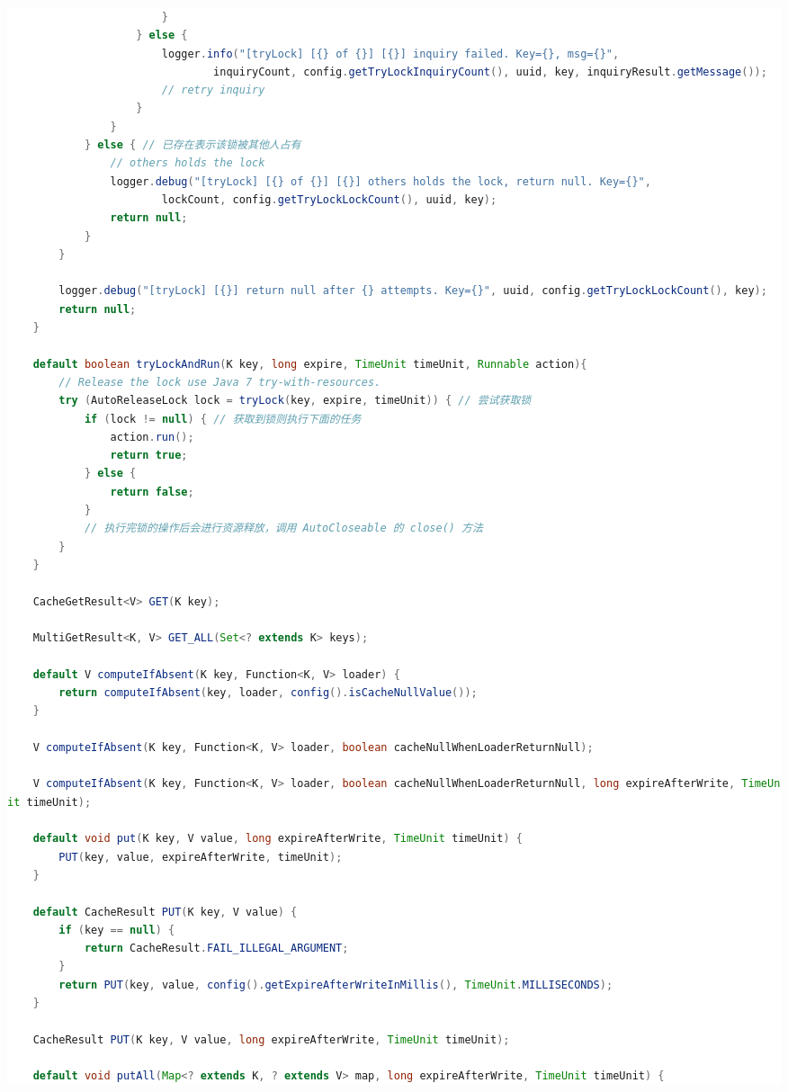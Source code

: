 ```java
                        }
                    } else {
                        logger.info("[tryLock] [{} of {}] [{}] inquiry failed. Key={}, msg={}",
                                inquiryCount, config.getTryLockInquiryCount(), uuid, key, inquiryResult.getMessage());
                        // retry inquiry
                    }
                }
            } else { // 已存在表示该锁被其他人占有
                // others holds the lock
                logger.debug("[tryLock] [{} of {}] [{}] others holds the lock, return null. Key={}",
                        lockCount, config.getTryLockLockCount(), uuid, key);
                return null;
            }
        }

        logger.debug("[tryLock] [{}] return null after {} attempts. Key={}", uuid, config.getTryLockLockCount(), key);
        return null;
    }

    default boolean tryLockAndRun(K key, long expire, TimeUnit timeUnit, Runnable action){
        // Release the lock use Java 7 try-with-resources.
        try (AutoReleaseLock lock = tryLock(key, expire, timeUnit)) { // 尝试获取锁
            if (lock != null) { // 获取到锁则执行下面的任务
                action.run();
                return true;
            } else {
                return false;
            }
            // 执行完锁的操作后会进行资源释放，调用 AutoCloseable 的 close() 方法
        }
    }

    CacheGetResult<V> GET(K key);

    MultiGetResult<K, V> GET_ALL(Set<? extends K> keys);

    default V computeIfAbsent(K key, Function<K, V> loader) {
        return computeIfAbsent(key, loader, config().isCacheNullValue());
    }

    V computeIfAbsent(K key, Function<K, V> loader, boolean cacheNullWhenLoaderReturnNull);

    V computeIfAbsent(K key, Function<K, V> loader, boolean cacheNullWhenLoaderReturnNull, long expireAfterWrite, TimeUnit timeUnit);

    default void put(K key, V value, long expireAfterWrite, TimeUnit timeUnit) {
        PUT(key, value, expireAfterWrite, timeUnit);
    }

    default CacheResult PUT(K key, V value) {
        if (key == null) {
            return CacheResult.FAIL_ILLEGAL_ARGUMENT;
        }
        return PUT(key, value, config().getExpireAfterWriteInMillis(), TimeUnit.MILLISECONDS);
    }

    CacheResult PUT(K key, V value, long expireAfterWrite, TimeUnit timeUnit);

    default void putAll(Map<? extends K, ? extends V> map, long expireAfterWrite, TimeUnit timeUnit) {
```